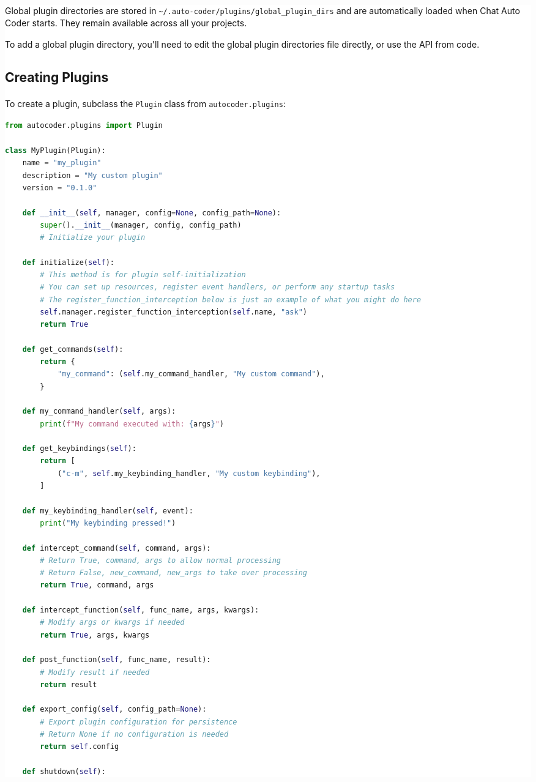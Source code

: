 Global plugin directories are stored in `~/.auto-coder/plugins/global_plugin_dirs` and are automatically loaded when Chat Auto Coder starts. They remain available across all your projects.

To add a global plugin directory, you'll need to edit the global plugin directories file directly, or use the API from code.

## Creating Plugins

To create a plugin, subclass the `Plugin` class from `autocoder.plugins`:

```python
from autocoder.plugins import Plugin

class MyPlugin(Plugin):
    name = "my_plugin"
    description = "My custom plugin"
    version = "0.1.0"
    
    def __init__(self, manager, config=None, config_path=None):
        super().__init__(manager, config, config_path)
        # Initialize your plugin
    
    def initialize(self):
        # This method is for plugin self-initialization
        # You can set up resources, register event handlers, or perform any startup tasks
        # The register_function_interception below is just an example of what you might do here
        self.manager.register_function_interception(self.name, "ask")
        return True
    
    def get_commands(self):
        return {
            "my_command": (self.my_command_handler, "My custom command"),
        }
    
    def my_command_handler(self, args):
        print(f"My command executed with: {args}")
    
    def get_keybindings(self):
        return [
            ("c-m", self.my_keybinding_handler, "My custom keybinding"),
        ]
    
    def my_keybinding_handler(self, event):
        print("My keybinding pressed!")
    
    def intercept_command(self, command, args):
        # Return True, command, args to allow normal processing
        # Return False, new_command, new_args to take over processing
        return True, command, args
    
    def intercept_function(self, func_name, args, kwargs):
        # Modify args or kwargs if needed
        return True, args, kwargs
    
    def post_function(self, func_name, result):
        # Modify result if needed
        return result
    
    def export_config(self, config_path=None):
        # Export plugin configuration for persistence
        # Return None if no configuration is needed
        return self.config
    
    def shutdown(self):
```